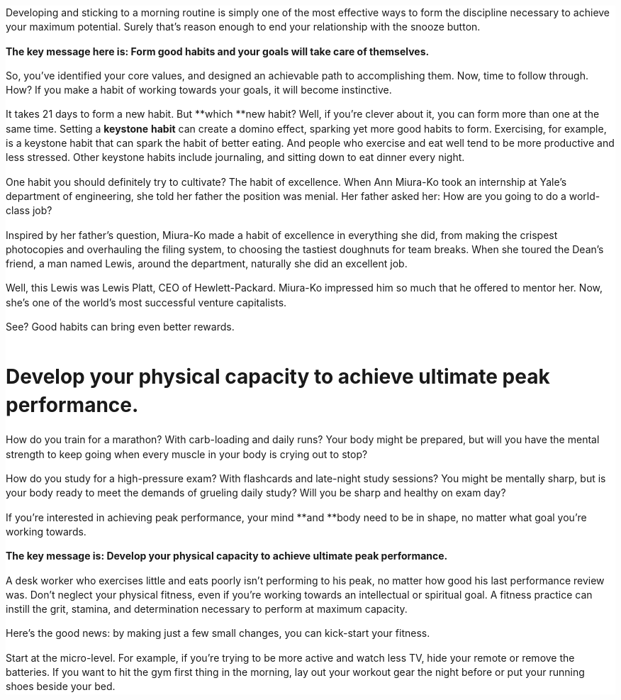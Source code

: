 Developing and sticking to a morning routine is simply one of the most effective ways to form the discipline necessary to achieve your maximum potential. Surely that’s reason enough to end your relationship with the snooze button.

**The key message here is: Form good habits and your goals will take care of themselves.**

So, you’ve identified your core values, and designed an achievable path to accomplishing them. Now, time to follow through. How? If you make a habit of working towards your goals, it will become instinctive.

It takes 21 days to form a new habit. But **which **new habit? Well, if you’re clever about it, you can form more than one at the same time. Setting a **keystone** **habit** can create a domino effect, sparking yet more good habits to form. Exercising, for example, is a keystone habit that can spark the habit of better eating. And people who exercise and eat well tend to be more productive and less stressed. Other keystone habits include journaling, and sitting down to eat dinner every night.

One habit you should definitely try to cultivate? The habit of excellence. When Ann Miura-Ko took an internship at Yale’s department of engineering, she told her father the position was menial. Her father asked her: How are you going to do a world-class job? 

Inspired by her father’s question, Miura-Ko made a habit of excellence in everything she did, from making the crispest photocopies and overhauling the filing system, to choosing the tastiest doughnuts for team breaks. When she toured the Dean’s friend, a man named Lewis, around the department, naturally she did an excellent job.

Well, this Lewis was Lewis Platt, CEO of Hewlett-Packard. Miura-Ko impressed him so much that he offered to mentor her. Now, she’s one of the world’s most successful venture capitalists. 

See? Good habits can bring even better rewards.

# Develop your physical capacity to achieve ultimate peak performance.

How do you train for a marathon? With carb-loading and daily runs? Your body might be prepared, but will you have the mental strength to keep going when every muscle in your body is crying out to stop?

How do you study for a high-pressure exam? With flashcards and late-night study sessions? You might be mentally sharp, but is your body ready to meet the demands of grueling daily study? Will you be sharp and healthy on exam day?

If you’re interested in achieving peak performance, your mind **and **body need to be in shape, no matter what goal you’re working towards.

**The key message is: Develop your physical capacity to achieve ultimate peak performance.**

A desk worker who exercises little and eats poorly isn’t performing to his peak, no matter how good his last performance review was. Don’t neglect your physical fitness, even if you’re working towards an intellectual or spiritual goal. A fitness practice can instill the grit, stamina, and determination necessary to perform at maximum capacity.

Here’s the good news: by making just a few small changes, you can kick-start your fitness. 

Start at the micro-level. For example, if you’re trying to be more active and watch less TV, hide your remote or remove the batteries. If you want to hit the gym first thing in the morning, lay out your workout gear the night before or put your running shoes beside your bed. 
